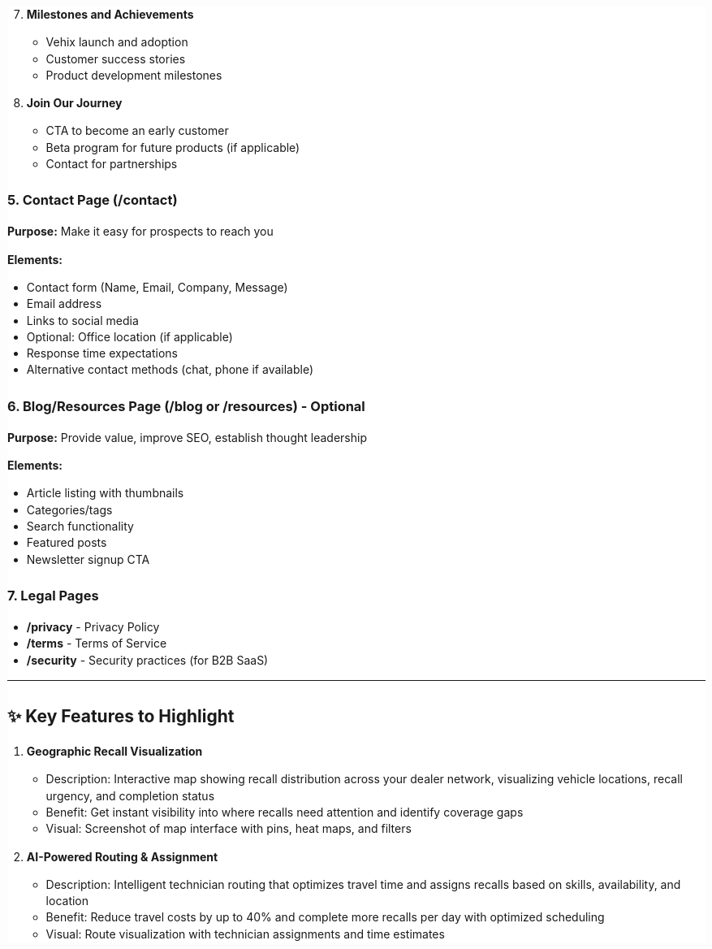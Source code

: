 7. **Milestones and Achievements**
   - Vehix launch and adoption
   - Customer success stories
   - Product development milestones

8. **Join Our Journey**
   - CTA to become an early customer
   - Beta program for future products (if applicable)
   - Contact for partnerships

### 5. Contact Page (/contact)

**Purpose:** Make it easy for prospects to reach you

**Elements:**
- Contact form (Name, Email, Company, Message)
- Email address
- Links to social media
- Optional: Office location (if applicable)
- Response time expectations
- Alternative contact methods (chat, phone if available)

### 6. Blog/Resources Page (/blog or /resources) - Optional

**Purpose:** Provide value, improve SEO, establish thought leadership

**Elements:**
- Article listing with thumbnails
- Categories/tags
- Search functionality
- Featured posts
- Newsletter signup CTA

### 7. Legal Pages

- **/privacy** - Privacy Policy
- **/terms** - Terms of Service
- **/security** - Security practices (for B2B SaaS)

---

## ✨ Key Features to Highlight

1. **Geographic Recall Visualization**
   - Description: Interactive map showing recall distribution across your dealer network, visualizing vehicle locations, recall urgency, and completion status
   - Benefit: Get instant visibility into where recalls need attention and identify coverage gaps
   - Visual: Screenshot of map interface with pins, heat maps, and filters

2. **AI-Powered Routing & Assignment**
   - Description: Intelligent technician routing that optimizes travel time and assigns recalls based on skills, availability, and location
   - Benefit: Reduce travel costs by up to 40% and complete more recalls per day with optimized scheduling
   - Visual: Route visualization with technician assignments and time estimates
